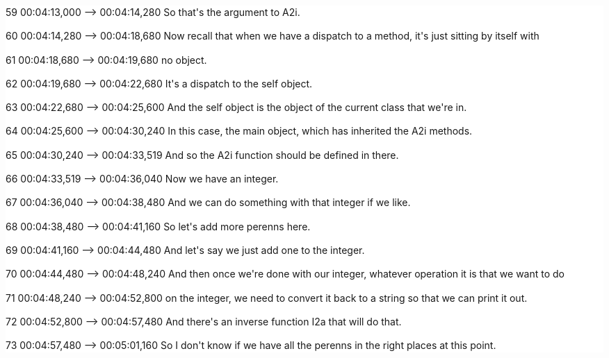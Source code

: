 59
00:04:13,000 --> 00:04:14,280
So that's the argument to A2i.

60
00:04:14,280 --> 00:04:18,680
Now recall that when we have a dispatch to a method, it's just sitting by itself with

61
00:04:18,680 --> 00:04:19,680
no object.

62
00:04:19,680 --> 00:04:22,680
It's a dispatch to the self object.

63
00:04:22,680 --> 00:04:25,600
And the self object is the object of the current class that we're in.

64
00:04:25,600 --> 00:04:30,240
In this case, the main object, which has inherited the A2i methods.

65
00:04:30,240 --> 00:04:33,519
And so the A2i function should be defined in there.

66
00:04:33,519 --> 00:04:36,040
Now we have an integer.

67
00:04:36,040 --> 00:04:38,480
And we can do something with that integer if we like.

68
00:04:38,480 --> 00:04:41,160
So let's add more perenns here.

69
00:04:41,160 --> 00:04:44,480
And let's say we just add one to the integer.

70
00:04:44,480 --> 00:04:48,240
And then once we're done with our integer, whatever operation it is that we want to do

71
00:04:48,240 --> 00:04:52,800
on the integer, we need to convert it back to a string so that we can print it out.

72
00:04:52,800 --> 00:04:57,480
And there's an inverse function I2a that will do that.

73
00:04:57,480 --> 00:05:01,160
So I don't know if we have all the perenns in the right places at this point.
